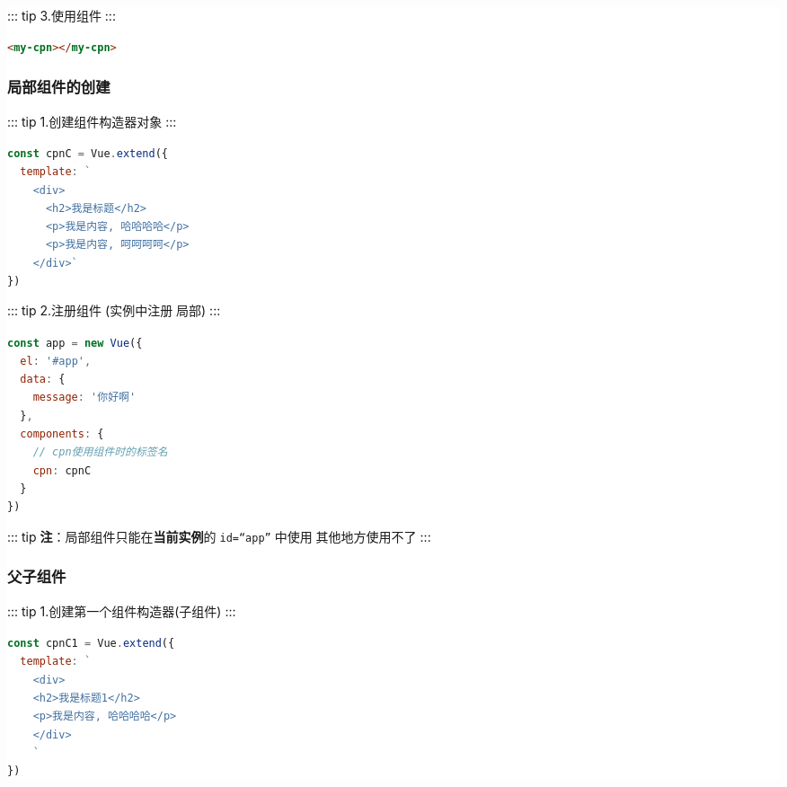 ::: tip
3.使用组件
:::

```html
<my-cpn></my-cpn>
```

### **局部**组件的创建

::: tip
 1.创建组件构造器对象
:::

```js
const cpnC = Vue.extend({
  template: `
    <div>
      <h2>我是标题</h2>
      <p>我是内容, 哈哈哈哈</p>
      <p>我是内容, 呵呵呵呵</p>
    </div>`
})
```

::: tip
2.注册组件 (实例中注册	局部)
:::

```js
const app = new Vue({
  el: '#app',
  data: {
    message: '你好啊'
  },
  components: {
    // cpn使用组件时的标签名
    cpn: cpnC
  }
})
```

::: tip
**注**：局部组件只能在**当前实例**的 `id=“app”` 中使用  其他地方使用不了
:::

### 父子组件

::: tip
1.创建第一个组件构造器(子组件)
:::

```js
const cpnC1 = Vue.extend({
  template: `
    <div>
    <h2>我是标题1</h2>
    <p>我是内容, 哈哈哈哈</p>
    </div>
	`
})
```
